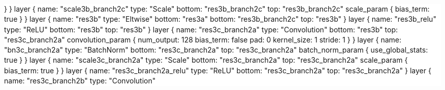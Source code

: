   }
}
layer {
  name: "scale3b_branch2c"
  type: "Scale"
  bottom: "res3b_branch2c"
  top: "res3b_branch2c"
  scale_param {
    bias_term: true
  }
}
layer {
  name: "res3b"
  type: "Eltwise"
  bottom: "res3a"
  bottom: "res3b_branch2c"
  top: "res3b"
}
layer {
  name: "res3b_relu"
  type: "ReLU"
  bottom: "res3b"
  top: "res3b"
}
layer {
  name: "res3c_branch2a"
  type: "Convolution"
  bottom: "res3b"
  top: "res3c_branch2a"
  convolution_param {
    num_output: 128
    bias_term: false
    pad: 0
    kernel_size: 1
    stride: 1
  }
}
layer {
  name: "bn3c_branch2a"
  type: "BatchNorm"
  bottom: "res3c_branch2a"
  top: "res3c_branch2a"
  batch_norm_param {
    use_global_stats: true
  }
}
layer {
  name: "scale3c_branch2a"
  type: "Scale"
  bottom: "res3c_branch2a"
  top: "res3c_branch2a"
  scale_param {
    bias_term: true
  }
}
layer {
  name: "res3c_branch2a_relu"
  type: "ReLU"
  bottom: "res3c_branch2a"
  top: "res3c_branch2a"
}
layer {
  name: "res3c_branch2b"
  type: "Convolution"